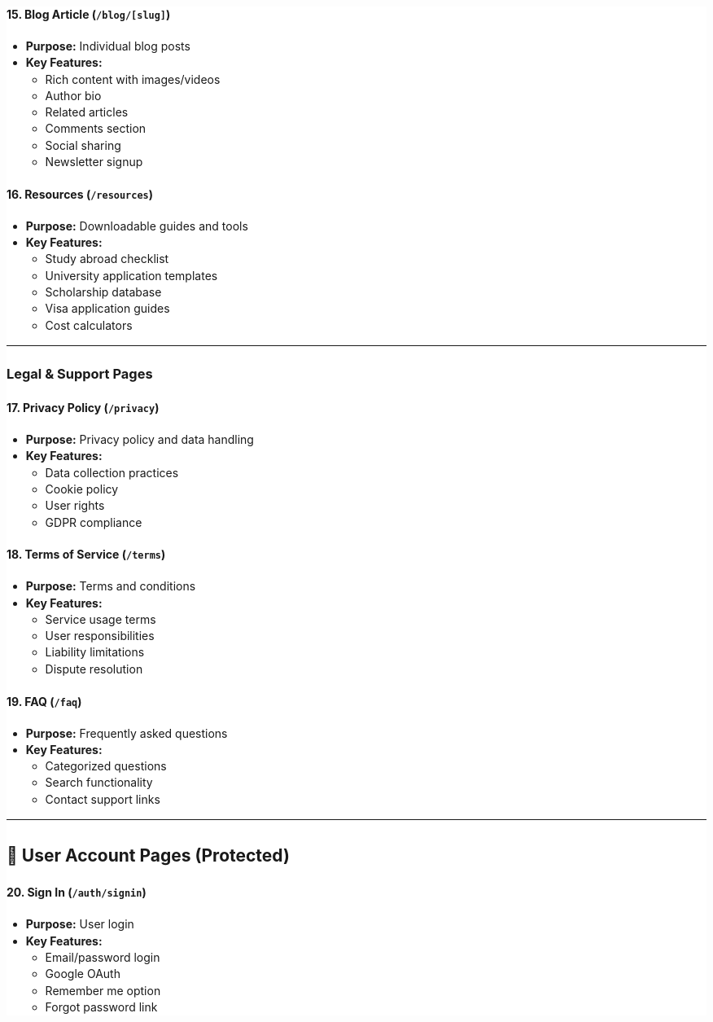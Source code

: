 #### **15. Blog Article** (`/blog/[slug]`)
- **Purpose:** Individual blog posts
- **Key Features:**
  - Rich content with images/videos
  - Author bio
  - Related articles
  - Comments section
  - Social sharing
  - Newsletter signup

#### **16. Resources** (`/resources`)
- **Purpose:** Downloadable guides and tools
- **Key Features:**
  - Study abroad checklist
  - University application templates
  - Scholarship database
  - Visa application guides
  - Cost calculators

---

### **Legal & Support Pages**

#### **17. Privacy Policy** (`/privacy`)
- **Purpose:** Privacy policy and data handling
- **Key Features:**
  - Data collection practices
  - Cookie policy
  - User rights
  - GDPR compliance

#### **18. Terms of Service** (`/terms`)
- **Purpose:** Terms and conditions
- **Key Features:**
  - Service usage terms
  - User responsibilities
  - Liability limitations
  - Dispute resolution

#### **19. FAQ** (`/faq`)
- **Purpose:** Frequently asked questions
- **Key Features:**
  - Categorized questions
  - Search functionality
  - Contact support links

---

## 🔐 **User Account Pages (Protected)**

#### **20. Sign In** (`/auth/signin`)
- **Purpose:** User login
- **Key Features:**
  - Email/password login
  - Google OAuth
  - Remember me option
  - Forgot password link

